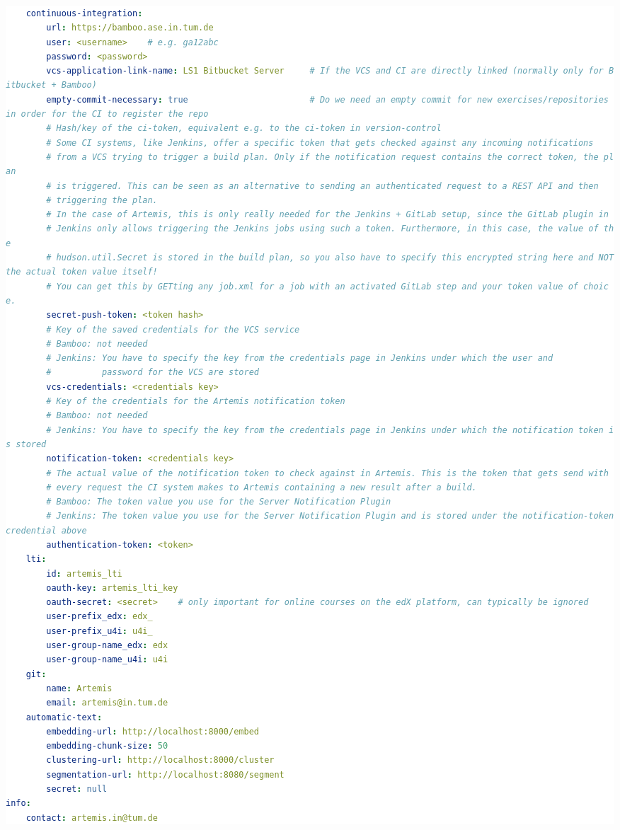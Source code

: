 ```yaml
    continuous-integration:
        url: https://bamboo.ase.in.tum.de
        user: <username>    # e.g. ga12abc
        password: <password>
        vcs-application-link-name: LS1 Bitbucket Server     # If the VCS and CI are directly linked (normally only for Bitbucket + Bamboo)
        empty-commit-necessary: true                        # Do we need an empty commit for new exercises/repositories in order for the CI to register the repo
        # Hash/key of the ci-token, equivalent e.g. to the ci-token in version-control
        # Some CI systems, like Jenkins, offer a specific token that gets checked against any incoming notifications
        # from a VCS trying to trigger a build plan. Only if the notification request contains the correct token, the plan
        # is triggered. This can be seen as an alternative to sending an authenticated request to a REST API and then
        # triggering the plan.
        # In the case of Artemis, this is only really needed for the Jenkins + GitLab setup, since the GitLab plugin in
        # Jenkins only allows triggering the Jenkins jobs using such a token. Furthermore, in this case, the value of the
        # hudson.util.Secret is stored in the build plan, so you also have to specify this encrypted string here and NOT the actual token value itself!
        # You can get this by GETting any job.xml for a job with an activated GitLab step and your token value of choice.
        secret-push-token: <token hash>
        # Key of the saved credentials for the VCS service
        # Bamboo: not needed
        # Jenkins: You have to specify the key from the credentials page in Jenkins under which the user and
        #          password for the VCS are stored
        vcs-credentials: <credentials key>
        # Key of the credentials for the Artemis notification token
        # Bamboo: not needed
        # Jenkins: You have to specify the key from the credentials page in Jenkins under which the notification token is stored
        notification-token: <credentials key>
        # The actual value of the notification token to check against in Artemis. This is the token that gets send with
        # every request the CI system makes to Artemis containing a new result after a build.
        # Bamboo: The token value you use for the Server Notification Plugin
        # Jenkins: The token value you use for the Server Notification Plugin and is stored under the notification-token credential above
        authentication-token: <token>
    lti:
        id: artemis_lti
        oauth-key: artemis_lti_key
        oauth-secret: <secret>    # only important for online courses on the edX platform, can typically be ignored
        user-prefix_edx: edx_
        user-prefix_u4i: u4i_
        user-group-name_edx: edx
        user-group-name_u4i: u4i
    git:
        name: Artemis
        email: artemis@in.tum.de
    automatic-text:
        embedding-url: http://localhost:8000/embed
        embedding-chunk-size: 50
        clustering-url: http://localhost:8000/cluster
        segmentation-url: http://localhost:8080/segment
        secret: null
info:
    contact: artemis.in@tum.de
```